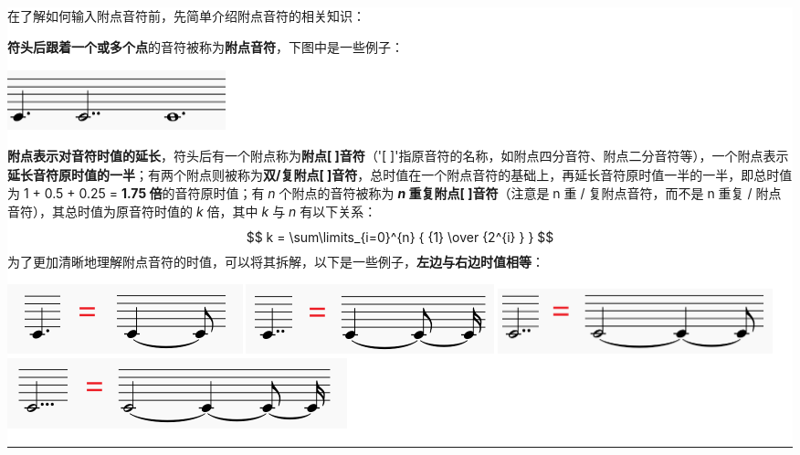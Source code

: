 在了解如何输入附点音符前，先简单介绍附点音符的相关知识：

**符头后跟着一个或多个点**的音符被称为**附点音符**，下图中是一些例子：

<img src="./img/17_01_01.png" alt="17_01_01" style="zoom:50%;" />

**附点表示对音符时值的延长**，符头后有一个附点称为**附点[ ]音符**（'[ ]'指原音符的名称，如附点四分音符、附点二分音符等），一个附点表示**延长音符原时值的一半**；有两个附点则被称为**双/复附点[ ]音符**，总时值在一个附点音符的基础上，再延长音符原时值一半的一半，即总时值为 1 + 0.5 + 0.25 = **1.75 倍**的音符原时值；有 $n$ 个附点的音符被称为 **$n$ 重复附点[ ]音符**（注意是 n 重 / 复附点音符，而不是 n 重复 / 附点音符），其总时值为原音符时值的 $k$ 倍，其中 $k$ 与 $n$ 有以下关系：
$$
k = \sum\limits_{i=0}^{n} { {1} \over {2^{i} } }
$$
为了更加清晰地理解附点音符的时值，可以将其拆解，以下是一些例子，**左边与右边时值相等**：

<img src="./img/17_01_02.png" alt="17_01_02" style="zoom:50%;" />

<img src="./img/17_01_03.png" alt="17_01_03" style="zoom:50%;" />

<img src="./img/17_01_04.png" alt="17_01_04" style="zoom:50%;" />

<img src="./img/17_01_05.png" alt="17_01_05" style="zoom:50%;" />

---